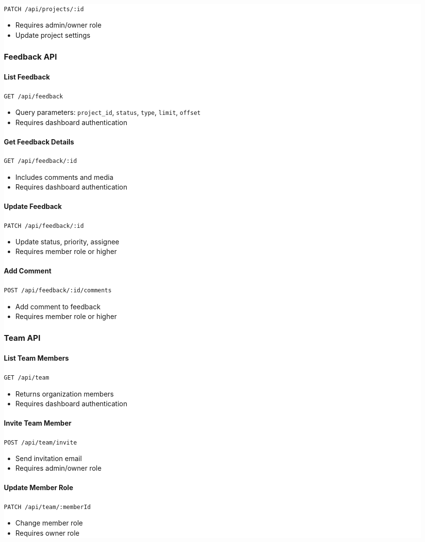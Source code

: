 `PATCH /api/projects/:id`

- Requires admin/owner role
- Update project settings

### Feedback API

#### List Feedback

`GET /api/feedback`

- Query parameters: `project_id`, `status`, `type`, `limit`, `offset`
- Requires dashboard authentication

#### Get Feedback Details

`GET /api/feedback/:id`

- Includes comments and media
- Requires dashboard authentication

#### Update Feedback

`PATCH /api/feedback/:id`

- Update status, priority, assignee
- Requires member role or higher

#### Add Comment

`POST /api/feedback/:id/comments`

- Add comment to feedback
- Requires member role or higher

### Team API

#### List Team Members

`GET /api/team`

- Returns organization members
- Requires dashboard authentication

#### Invite Team Member

`POST /api/team/invite`

- Send invitation email
- Requires admin/owner role

#### Update Member Role

`PATCH /api/team/:memberId`

- Change member role
- Requires owner role
